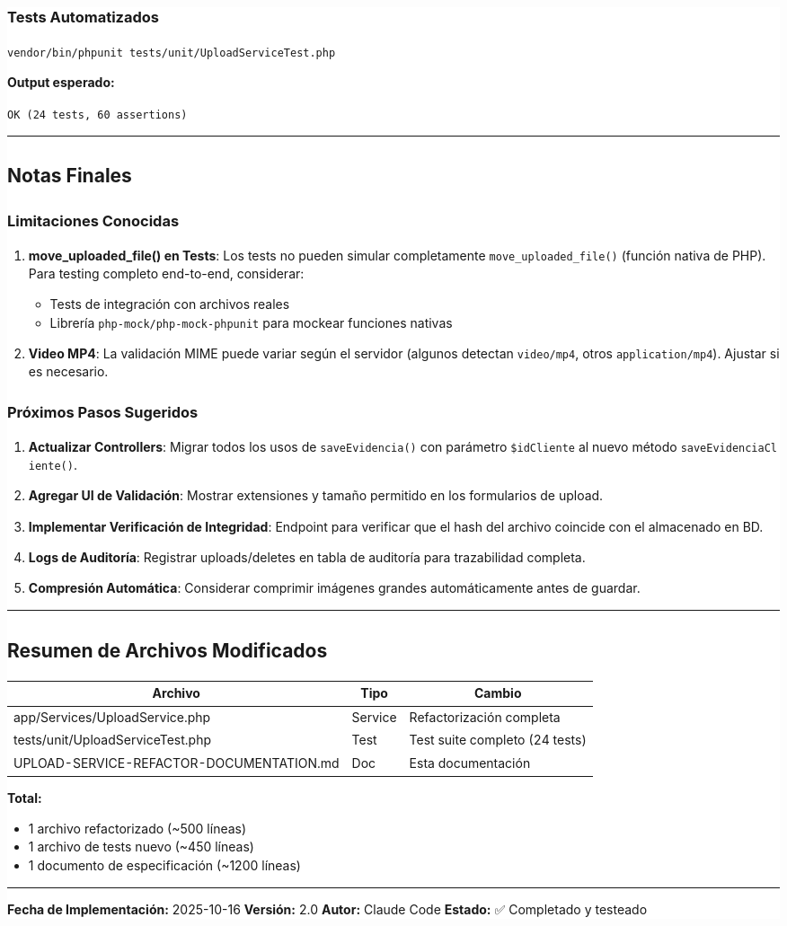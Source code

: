 ### Tests Automatizados

```bash
vendor/bin/phpunit tests/unit/UploadServiceTest.php
```

**Output esperado:**
```
OK (24 tests, 60 assertions)
```

---

## Notas Finales

### Limitaciones Conocidas

1. **move_uploaded_file() en Tests**: Los tests no pueden simular completamente `move_uploaded_file()` (función nativa de PHP). Para testing completo end-to-end, considerar:
   - Tests de integración con archivos reales
   - Librería `php-mock/php-mock-phpunit` para mockear funciones nativas

2. **Video MP4**: La validación MIME puede variar según el servidor (algunos detectan `video/mp4`, otros `application/mp4`). Ajustar si es necesario.

### Próximos Pasos Sugeridos

1. **Actualizar Controllers**: Migrar todos los usos de `saveEvidencia()` con parámetro `$idCliente` al nuevo método `saveEvidenciaCliente()`.

2. **Agregar UI de Validación**: Mostrar extensiones y tamaño permitido en los formularios de upload.

3. **Implementar Verificación de Integridad**: Endpoint para verificar que el hash del archivo coincide con el almacenado en BD.

4. **Logs de Auditoría**: Registrar uploads/deletes en tabla de auditoría para trazabilidad completa.

5. **Compresión Automática**: Considerar comprimir imágenes grandes automáticamente antes de guardar.

---

## Resumen de Archivos Modificados

| Archivo | Tipo | Cambio |
|---------|------|--------|
| app/Services/UploadService.php | Service | Refactorización completa |
| tests/unit/UploadServiceTest.php | Test | Test suite completo (24 tests) |
| UPLOAD-SERVICE-REFACTOR-DOCUMENTATION.md | Doc | Esta documentación |

**Total:**
- 1 archivo refactorizado (~500 líneas)
- 1 archivo de tests nuevo (~450 líneas)
- 1 documento de especificación (~1200 líneas)

---

**Fecha de Implementación:** 2025-10-16
**Versión:** 2.0
**Autor:** Claude Code
**Estado:** ✅ Completado y testeado
